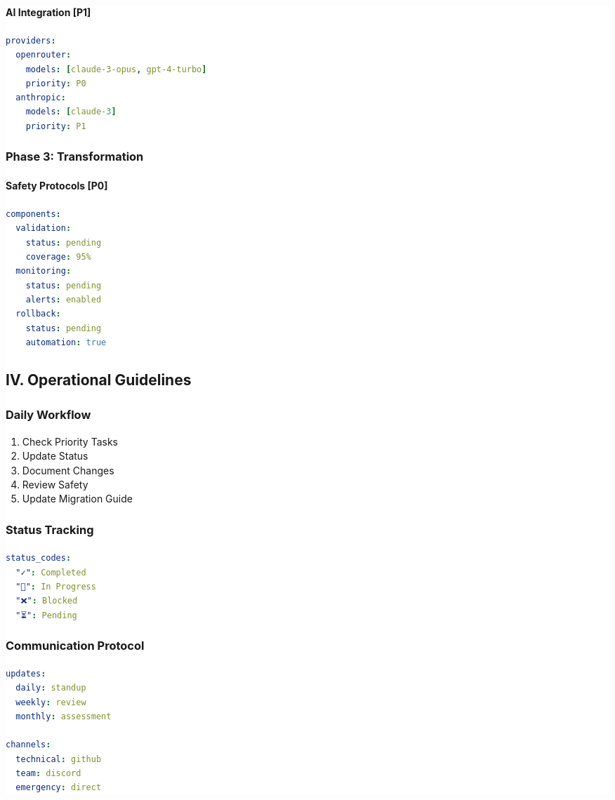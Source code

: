#### AI Integration [P1]

```yaml
providers:
  openrouter:
    models: [claude-3-opus, gpt-4-turbo]
    priority: P0
  anthropic:
    models: [claude-3]
    priority: P1
```

### Phase 3: Transformation

#### Safety Protocols [P0]

```yaml
components:
  validation:
    status: pending
    coverage: 95%
  monitoring:
    status: pending
    alerts: enabled
  rollback:
    status: pending
    automation: true
```

## IV. Operational Guidelines

### Daily Workflow

1. Check Priority Tasks
2. Update Status
3. Document Changes
4. Review Safety
5. Update Migration Guide

### Status Tracking

```yaml
status_codes:
  "✓": Completed
  "🚧": In Progress
  "❌": Blocked
  "⏳": Pending
```

### Communication Protocol

```yaml
updates:
  daily: standup
  weekly: review
  monthly: assessment
  
channels:
  technical: github
  team: discord
  emergency: direct
```
